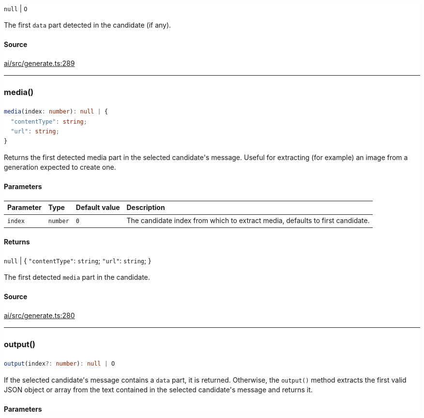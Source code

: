 `null` \| `O`

The first `data` part detected in the candidate (if any).

#### Source

[ai/src/generate.ts:289](https://github.com/firebase/genkit/blob/9cb10ef63dd6659f1a31ffd2367b7efa8acc10e5/js/ai/src/generate.ts#L289)

***

### media()

```ts
media(index: number): null | {
  "contentType": string;
  "url": string;
}
```

Returns the first detected media part in the selected candidate's message. Useful for
extracting (for example) an image from a generation expected to create one.

#### Parameters

| Parameter | Type | Default value | Description |
| :------ | :------ | :------ | :------ |
| `index` | `number` | `0` | The candidate index from which to extract media, defaults to first candidate. |

#### Returns

`null` \| \{
  `"contentType"`: `string`;
  `"url"`: `string`;
 \}

The first detected `media` part in the candidate.

#### Source

[ai/src/generate.ts:280](https://github.com/firebase/genkit/blob/9cb10ef63dd6659f1a31ffd2367b7efa8acc10e5/js/ai/src/generate.ts#L280)

***

### output()

```ts
output(index?: number): null | O
```

If the selected candidate's message contains a `data` part, it is returned. Otherwise,
the `output()` method extracts the first valid JSON object or array from the text
contained in the selected candidate's message and returns it.

#### Parameters
